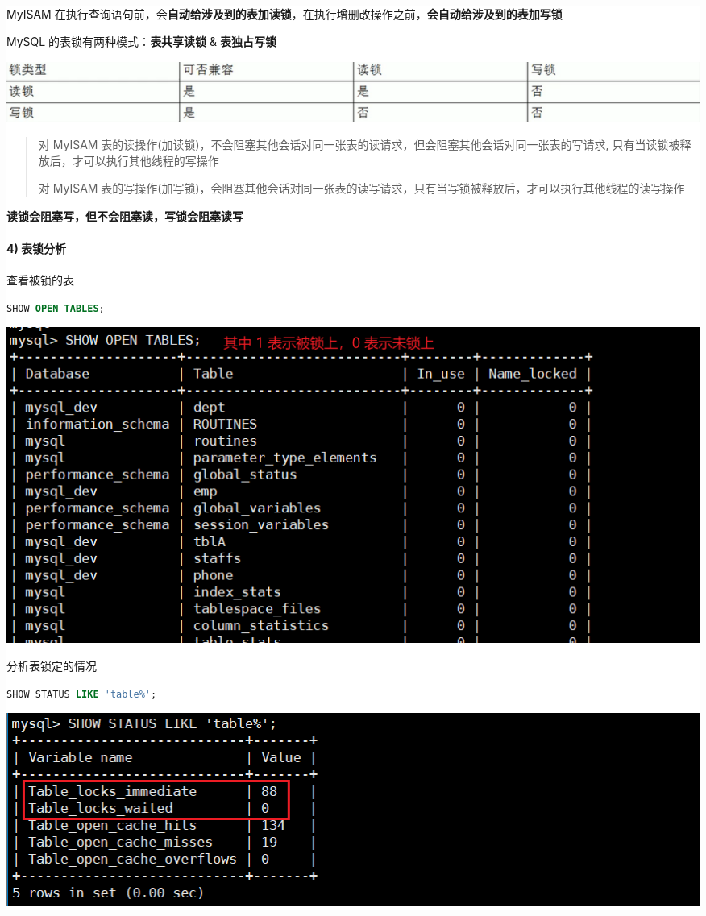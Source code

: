 MyISAM 在执行查询语句前，会**自动给涉及到的表加读锁**，在执行增删改操作之前，**会自动给涉及到的表加写锁**

MySQL 的表锁有两种模式：**表共享读锁** & **表独占写锁**

![image-20210615151324822](README.assets/image-20210615151324822.png)

> 对 MyISAM 表的读操作(加读锁)，不会阻塞其他会话对同一张表的读请求，但会阻塞其他会话对同一张表的写请求, 只有当读锁被释放后，才可以执行其他线程的写操作
>
> 对 MyISAM 表的写操作(加写锁)，会阻塞其他会话对同一张表的读写请求，只有当写锁被释放后，才可以执行其他线程的读写操作

**读锁会阻塞写，但不会阻塞读，写锁会阻塞读写**

#### 4) 表锁分析

查看被锁的表

```sql
SHOW OPEN TABLES;
```



![image-20210615151852129](README.assets/image-20210615151852129.png)

分析表锁定的情况

```sql
SHOW STATUS LIKE 'table%';
```

![image-20210615152155535](README.assets/image-20210615152155535.png)
